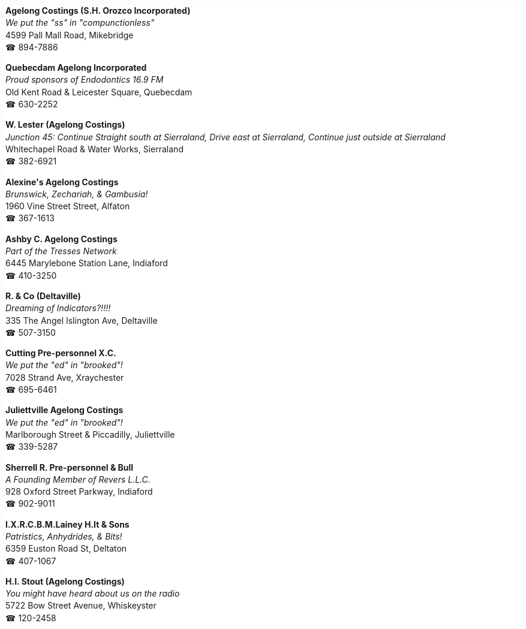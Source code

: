 **Agelong Costings (S.H. Orozco Incorporated)**  
_We put the "ss" in "compunctionless"_  
4599 Pall Mall Road, Mikebridge  
☎ 894-7886

**Quebecdam Agelong Incorporated**  
_Proud sponsors of Endodontics 16.9 FM_  
Old Kent Road & Leicester Square, Quebecdam  
☎ 630-2252

**W. Lester (Agelong Costings)**  
_Junction 45: Continue Straight south at Sierraland, Drive east at Sierraland, Continue just outside at Sierraland_  
Whitechapel Road & Water Works, Sierraland  
☎ 382-6921

**Alexine's Agelong Costings**  
_Brunswick, Zechariah, & Gambusia!_  
1960 Vine Street Street, Alfaton  
☎ 367-1613

**Ashby C. Agelong Costings**  
_Part of the Tresses Network_  
6445 Marylebone Station Lane, Indiaford  
☎ 410-3250

**R. & Co (Deltaville)**  
_Dreaming of Indicators?!!!!_  
335 The Angel Islington Ave, Deltaville  
☎ 507-3150

**Cutting Pre-personnel X.C.**  
_We put the "ed" in "brooked"!_  
7028 Strand Ave, Xraychester  
☎ 695-6461

**Juliettville Agelong Costings**  
_We put the "ed" in "brooked"!_  
Marlborough Street & Piccadilly, Juliettville  
☎ 339-5287

**Sherrell R. Pre-personnel & Bull**  
_A Founding Member of Revers L.L.C._  
928 Oxford Street Parkway, Indiaford  
☎ 902-9011

**I.X.R.C.B.M.Lainey H.It & Sons**  
_Patristics, Anhydrides, & Bits!_  
6359 Euston Road St, Deltaton  
☎ 407-1067

**H.I. Stout (Agelong Costings)**  
_You might have heard about us on the radio_  
5722 Bow Street Avenue, Whiskeyster  
☎ 120-2458
